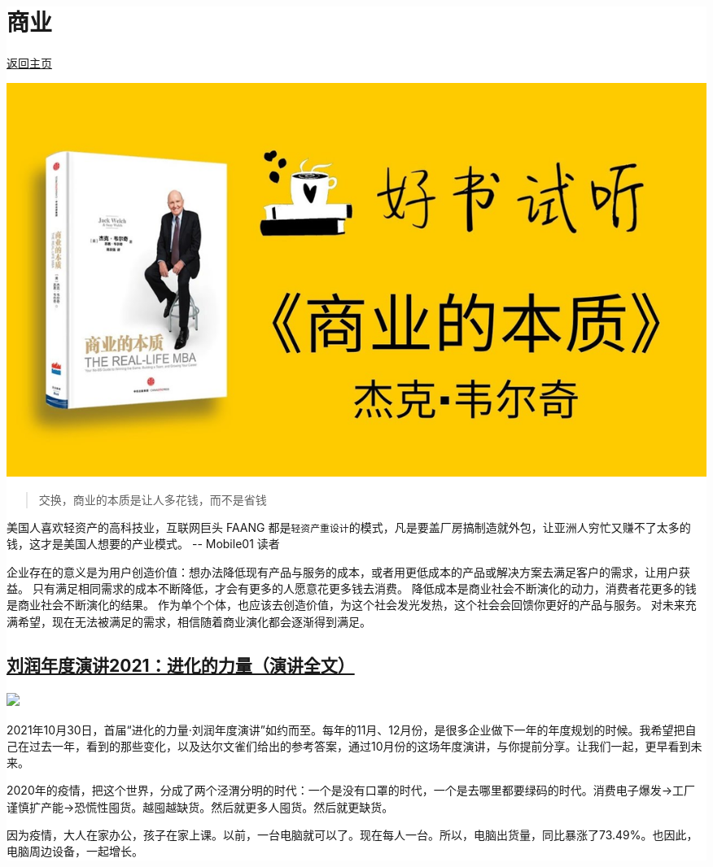 # 商业
[返回主页](/)

![](/img/businesslogo.jpg)
> 交换，商业的本质是让人多花钱，而不是省钱

美国人喜欢轻资产的高科技业，互联网巨头 FAANG 都是`轻资产重设计`的模式，凡是要盖厂房搞制造就外包，让亚洲人穷忙又赚不了太多的钱，这才是美国人想要的产业模式。
-- Mobile01 读者

企业存在的意义是为用户创造价值：想办法降低现有产品与服务的成本，或者用更低成本的产品或解决方案去满足客户的需求，让用户获益。
只有满足相同需求的成本不断降低，才会有更多的人愿意花更多钱去消费。
降低成本是商业社会不断演化的动力，消费者花更多的钱是商业社会不断演化的结果。
作为单个个体，也应该去创造价值，为这个社会发光发热，这个社会会回馈你更好的产品与服务。
对未来充满希望，现在无法被满足的需求，相信随着商业演化都会逐渐得到满足。

## [刘润年度演讲2021：进化的力量（演讲全文）](https://coolip.blog.csdn.net/article/details/121060943)

![](https://img-blog.csdnimg.cn/7f8d4180ee064999877f7b6799d3cadc.png?x-oss-process=image/watermark,type_ZHJvaWRzYW5zZmFsbGJhY2s,shadow_50,text_Q1NETiBASVBDcmVhdG9y,size_20,color_FFFFFF,t_70,g_se,x_16)

2021年10月30日，首届“进化的力量·刘润年度演讲”如约而至。每年的11月、12月份，是很多企业做下一年的年度规划的时候。我希望把自己在过去一年，看到的那些变化，以及达尔文雀们给出的参考答案，通过10月份的这场年度演讲，与你提前分享。让我们一起，更早看到未来。

2020年的疫情，把这个世界，分成了两个泾渭分明的时代：一个是没有口罩的时代，一个是去哪里都要绿码的时代。消费电子爆发→工厂谨慎扩产能→恐慌性囤货。越囤越缺货。然后就更多人囤货。然后就更缺货。

因为疫情，大人在家办公，孩子在家上课。以前，一台电脑就可以了。现在每人一台。所以，电脑出货量，同比暴涨了73.49%。也因此，电脑周边设备，一起增长。
